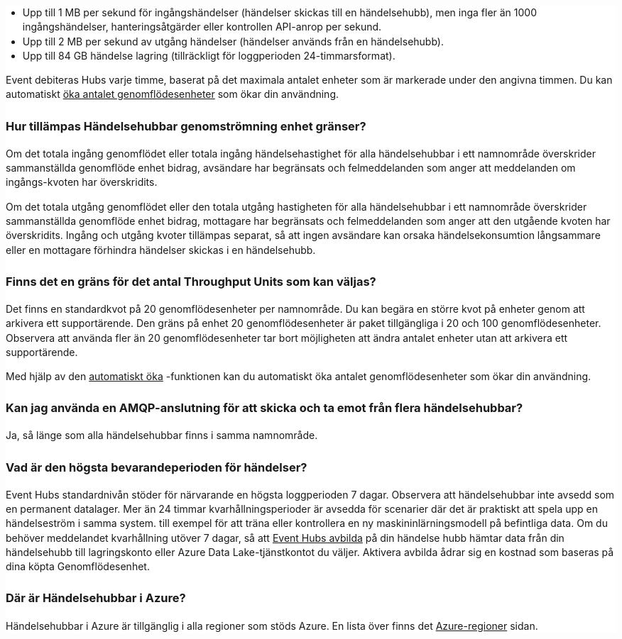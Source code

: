 * Upp till 1 MB per sekund för ingångshändelser (händelser skickas till en händelsehubb), men inga fler än 1000 ingångshändelser, hanteringsåtgärder eller kontrollen API-anrop per sekund.
* Upp till 2 MB per sekund av utgång händelser (händelser används från en händelsehubb).
* Upp till 84 GB händelse lagring (tillräckligt för loggperioden 24-timmarsformat).

Event debiteras Hubs varje timme, baserat på det maximala antalet enheter som är markerade under den angivna timmen. Du kan automatiskt [öka antalet genomflödesenheter](event-hubs-auto-inflate.md) som ökar din användning.

### <a name="how-are-event-hubs-throughput-unit-limits-enforced"></a>Hur tillämpas Händelsehubbar genomströmning enhet gränser?
Om det totala ingång genomflödet eller totala ingång händelsehastighet för alla händelsehubbar i ett namnområde överskrider sammanställda genomflöde enhet bidrag, avsändare har begränsats och felmeddelanden som anger att meddelanden om ingångs-kvoten har överskridits.

Om det totala utgång genomflödet eller den totala utgång hastigheten för alla händelsehubbar i ett namnområde överskrider sammanställda genomflöde enhet bidrag, mottagare har begränsats och felmeddelanden som anger att den utgående kvoten har överskridits. Ingång och utgång kvoter tillämpas separat, så att ingen avsändare kan orsaka händelsekonsumtion långsammare eller en mottagare förhindra händelser skickas i en händelsehubb.

### <a name="is-there-a-limit-on-the-number-of-throughput-units-that-can-be-selected"></a>Finns det en gräns för det antal Throughput Units som kan väljas?
Det finns en standardkvot på 20 genomflödesenheter per namnområde. Du kan begära en större kvot på enheter genom att arkivera ett supportärende. Den gräns på enhet 20 genomflödesenheter är paket tillgängliga i 20 och 100 genomflödesenheter. Observera att använda fler än 20 genomflödesenheter tar bort möjligheten att ändra antalet enheter utan att arkivera ett supportärende.

Med hjälp av den [automatiskt öka](event-hubs-auto-inflate.md) -funktionen kan du automatiskt öka antalet genomflödesenheter som ökar din användning.

### <a name="can-i-use-a-single-amqp-connection-to-send-and-receive-from-multiple-event-hubs"></a>Kan jag använda en AMQP-anslutning för att skicka och ta emot från flera händelsehubbar?
Ja, så länge som alla händelsehubbar finns i samma namnområde.

### <a name="what-is-the-maximum-retention-period-for-events"></a>Vad är den högsta bevarandeperioden för händelser?
Event Hubs standardnivån stöder för närvarande en högsta loggperioden 7 dagar. Observera att händelsehubbar inte avsedd som en permanent datalager. Mer än 24 timmar kvarhållningsperioder är avsedda för scenarier där det är praktiskt att spela upp en händelseström i samma system. till exempel för att träna eller kontrollera en ny maskininlärningsmodell på befintliga data. Om du behöver meddelandet kvarhållning utöver 7 dagar, så att [Event Hubs avbilda](https://docs.microsoft.com/azure/event-hubs/event-hubs-capture-overview) på din händelse hubb hämtar data från din händelsehubb till lagringskonto eller Azure Data Lake-tjänstkontot du väljer. Aktivera avbilda ådrar sig en kostnad som baseras på dina köpta Genomflödesenhet.

### <a name="where-is-azure-event-hubs-available"></a>Där är Händelsehubbar i Azure?
Händelsehubbar i Azure är tillgänglig i alla regioner som stöds Azure. En lista över finns det [Azure-regioner](https://azure.microsoft.com/regions/) sidan.  
